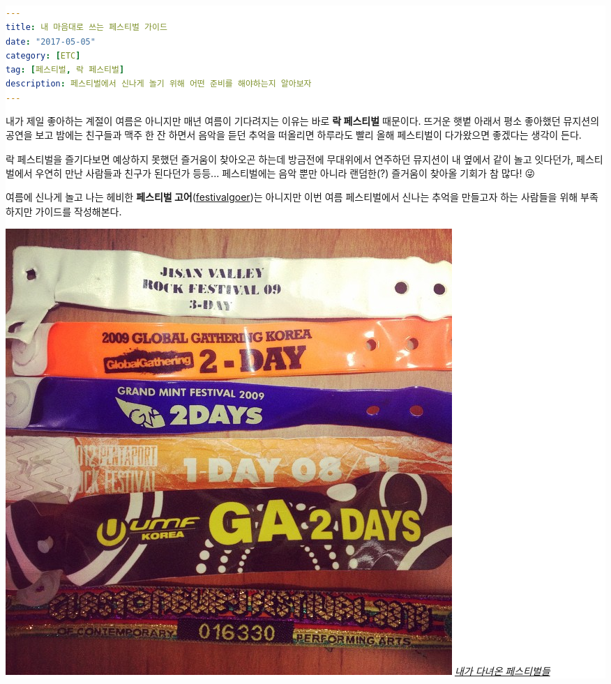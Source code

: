 ```yaml
---
title: 내 마음대로 쓰는 페스티벌 가이드
date: "2017-05-05"
category: [ETC]
tag: [페스티벌, 락 페스티벌]
description: 페스티벌에서 신나게 놀기 위해 어떤 준비를 해야하는지 알아보자
---
```


내가 제일 좋아하는 계절이 여름은 아니지만 매년 여름이 기다려지는 이유는 바로 **락 페스티벌** 때문이다. 뜨거운 햇볕 아래서 평소 좋아했던 뮤지션의 공연을 보고 밤에는 친구들과 맥주 한 잔 하면서 음악을 듣던 추억을 떠올리면 하루라도 빨리 올해 페스티벌이 다가왔으면 좋겠다는 생각이 든다.

락 페스티벌을 즐기다보면 예상하지 못했던 즐거움이 찾아오곤 하는데 방금전에 무대위에서 연주하던 뮤지션이 내 옆에서 같이 놀고 잇다던가, 페스티벌에서 우연히 만난 사람들과 친구가 된다던가 등등... 페스티벌에는 음악 뿐만 아니라 랜덤한(?) 즐거움이 찾아올 기회가 참 많다! :stuck_out_tongue_winking_eye:

여름에 신나게 놀고 나는 헤비한 **페스티벌 고어**([festivalgoer](https://en.oxforddictionaries.com/definition/festivalgoer))는 아니지만 이번 여름 페스티벌에서 신나는 추억을 만들고자 하는 사람들을 위해 부족하지만 가이드를 작성해본다.

![내가 다녀온 페스티벌](./0.jpg)
*[내가 다녀온 페스티벌들](https://www.instagram.com/p/xeMqLXL2is/)*
